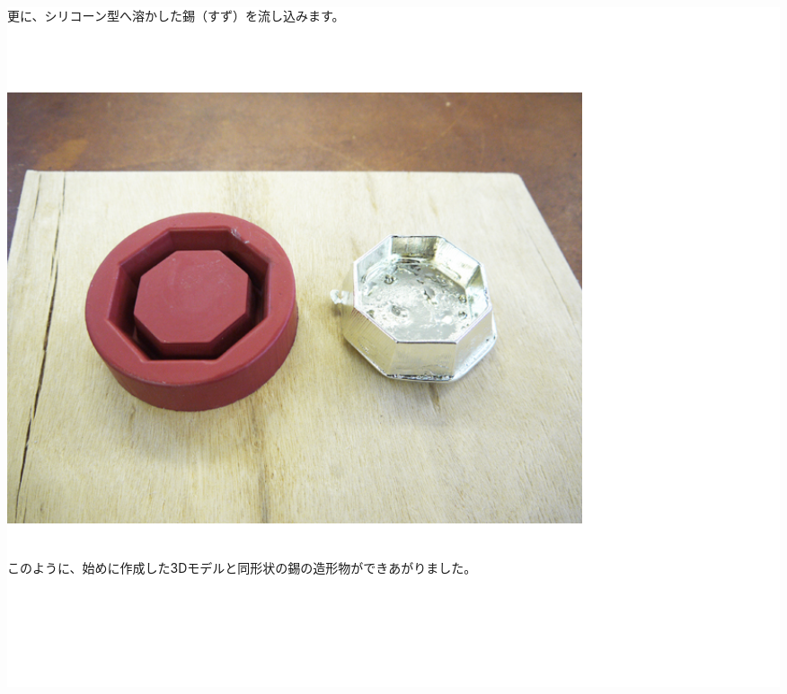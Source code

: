 更に、シリコーン型へ溶かした錫（すず）を流し込みます。<br>
<br>
<br>
<br>

<img src="assets/06-9.jpg" width="640" alt="hi" class="inline"/><br>
<br>

このように、始めに作成した3Dモデルと同形状の錫の造形物ができあがりました。<br>
<br>
<br>
<br>
<br>
<br>
<br>
